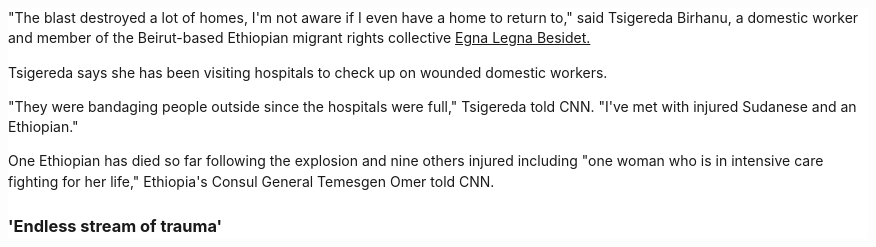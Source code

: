 </div>

<div class="zn-body__paragraph">

"The blast destroyed a lot of homes, I'm not aware if I even have a home
to return to," said Tsigereda Birhanu, a domestic worker and member of
the Beirut-based Ethiopian migrant rights collective [Egna Legna
Besidet.](https://egnalegna.org/#about-us)

</div>

<div class="ad ad--epic ad--tablet">

<div data-ad-id="ad_bnr_btf_02" data-ad-position="tablet" data-ad-refresh="adbody">

</div>

</div>

<div class="ad ad--epic ad--desktop">

<div data-ad-id="ad_bnr_btf_02" data-ad-position="desktop" data-ad-refresh="adbody">

</div>

</div>

<div class="ad ad--epic ad--mobile">

<div data-ad-id="ad_rect_btf_02" data-ad-position="mobile" data-ad-refresh="adbody">

<div id="ad_rect_btf_02" class="ad-ad_rect_btf_02 ad-refresh-adbody">

</div>

</div>

</div>

<div class="zn-body__paragraph">

Tsigereda says she has been visiting hospitals to check up on wounded
domestic workers.

</div>

<div class="zn-body__paragraph">

"They were bandaging people outside since the hospitals were full,"
Tsigereda told CNN. "I've met with injured Sudanese and an Ethiopian."

</div>

<div class="zn-body__paragraph">

One Ethiopian has died so far following the explosion and nine others
injured including "one woman who is in intensive care fighting for her
life," Ethiopia's Consul General Temesgen Omer told CNN.

</div>

<div class="zn-body__paragraph">

### 'Endless stream of trauma'
